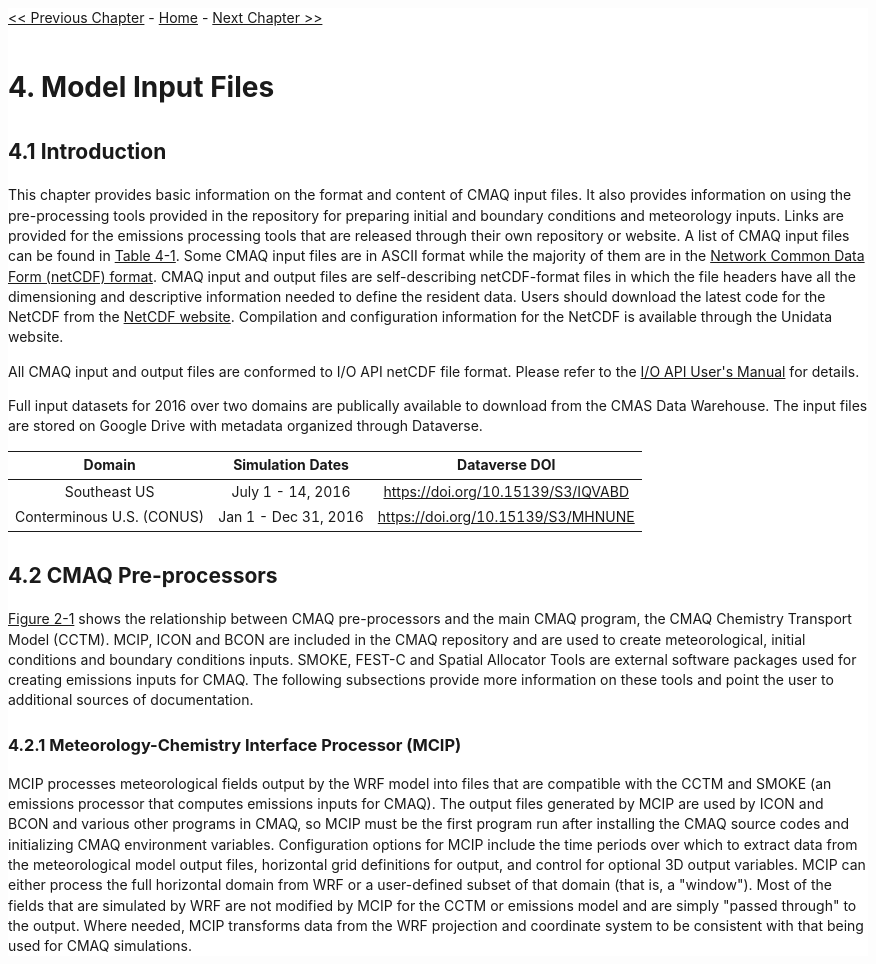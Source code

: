


 [<< Previous Chapter](CMAQ_UG_ch03_preparing_compute_environment.md) - [Home](README.md) - [Next Chapter >>](CMAQ_UG_ch05_running_a_simulation.md)



# 4. Model Input Files

## 4.1 Introduction
This chapter provides basic information on the format and content of CMAQ input files.  It also provides information on using the pre-processing tools provided in the repository for preparing initial and boundary conditions and meteorology inputs.  Links are provided for  the emissions processing tools that are released through their own repository or website.  A list of CMAQ input files can be found in [Table 4-1](#Input_Table). Some CMAQ input files are in ASCII format while the majority of them are in the [Network Common Data Form (netCDF) format](http://www.unidata.ucar.edu/software/netcdf). CMAQ input and output files are self-describing netCDF-format files in which the file headers have all the dimensioning and descriptive information needed to define the resident data. Users should download the latest code for the NetCDF from the [NetCDF website](http://www.unidata.ucar.edu/software/netcdf). Compilation and configuration information for the NetCDF is available through the Unidata website.

All CMAQ input and output files are conformed to I/O API netCDF file format. Please refer to the [I/O API User's Manual](https://www.cmascenter.org/ioapi/documentation/all_versions/html) for details.

Full input datasets for 2016 over two domains are publically available to download from the CMAS Data Warehouse.  The input files are stored on Google Drive with metadata organized through Dataverse.  

|**Domain**|**Simulation Dates**|**Dataverse DOI**| 
|:--------------:|:----:|:--------:|
| Southeast US | July 1 - 14, 2016| https://doi.org/10.15139/S3/IQVABD |
| Conterminous U.S. (CONUS) | Jan 1 - Dec 31, 2016 | https://doi.org/10.15139/S3/MHNUNE |


## 4.2 CMAQ Pre-processors 
[Figure 2-1](./images/Figure2-1.jpg) shows the relationship between CMAQ pre-processors and the main CMAQ program, the CMAQ Chemistry Transport Model (CCTM).  MCIP, ICON and BCON are included in the CMAQ repository and are used to create meteorological, initial conditions and boundary conditions inputs.  SMOKE, FEST-C and Spatial Allocator Tools are external software packages used for creating emissions inputs for CMAQ.  The following subsections provide more information on these tools and point the user to additional sources of documentation. 

### 4.2.1 Meteorology-Chemistry Interface Processor (MCIP)

MCIP processes meteorological fields output by the WRF model into files that are compatible with the CCTM and SMOKE (an emissions processor that computes emissions inputs for CMAQ). The output files generated by MCIP are used by ICON and BCON and various other programs in CMAQ, so MCIP must be the first program run after installing the CMAQ source codes and initializing CMAQ environment variables. Configuration options for MCIP include the time periods over which to extract data from the meteorological model output files, horizontal grid definitions for output, and control for optional 3D output variables. MCIP can either process the full horizontal domain from WRF or a user-defined subset of that domain (that is, a "window"). Most of the fields that are simulated by WRF are not modified by MCIP for the CCTM or emissions model and are simply "passed through" to the output. Where needed, MCIP transforms data from the WRF projection and coordinate system to be consistent with that being used for CMAQ simulations. 

